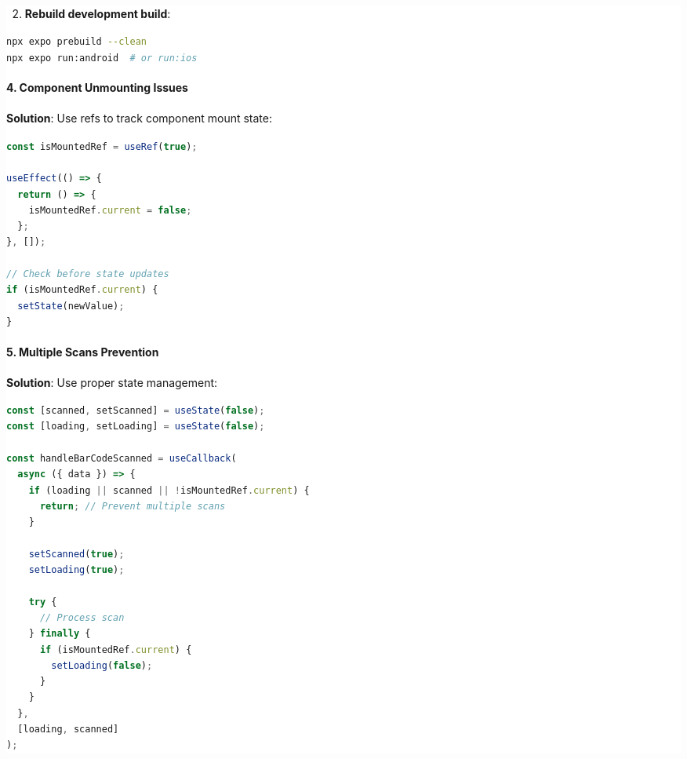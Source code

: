 2. **Rebuild development build**:

```bash
npx expo prebuild --clean
npx expo run:android  # or run:ios
```

#### 4. Component Unmounting Issues

**Solution**: Use refs to track component mount state:

```javascript
const isMountedRef = useRef(true);

useEffect(() => {
  return () => {
    isMountedRef.current = false;
  };
}, []);

// Check before state updates
if (isMountedRef.current) {
  setState(newValue);
}
```

#### 5. Multiple Scans Prevention

**Solution**: Use proper state management:

```javascript
const [scanned, setScanned] = useState(false);
const [loading, setLoading] = useState(false);

const handleBarCodeScanned = useCallback(
  async ({ data }) => {
    if (loading || scanned || !isMountedRef.current) {
      return; // Prevent multiple scans
    }

    setScanned(true);
    setLoading(true);

    try {
      // Process scan
    } finally {
      if (isMountedRef.current) {
        setLoading(false);
      }
    }
  },
  [loading, scanned]
);
```

